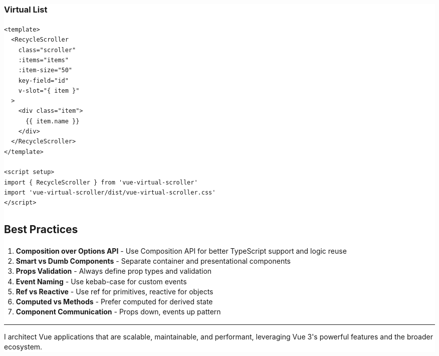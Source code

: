 ### Virtual List
```vue
<template>
  <RecycleScroller
    class="scroller"
    :items="items"
    :item-size="50"
    key-field="id"
    v-slot="{ item }"
  >
    <div class="item">
      {{ item.name }}
    </div>
  </RecycleScroller>
</template>

<script setup>
import { RecycleScroller } from 'vue-virtual-scroller'
import 'vue-virtual-scroller/dist/vue-virtual-scroller.css'
</script>
```

## Best Practices

1. **Composition over Options API** - Use Composition API for better TypeScript support and logic reuse
2. **Smart vs Dumb Components** - Separate container and presentational components
3. **Props Validation** - Always define prop types and validation
4. **Event Naming** - Use kebab-case for custom events
5. **Ref vs Reactive** - Use ref for primitives, reactive for objects
6. **Computed vs Methods** - Prefer computed for derived state
7. **Component Communication** - Props down, events up pattern

---

I architect Vue applications that are scalable, maintainable, and performant, leveraging Vue 3's powerful features and the broader ecosystem.